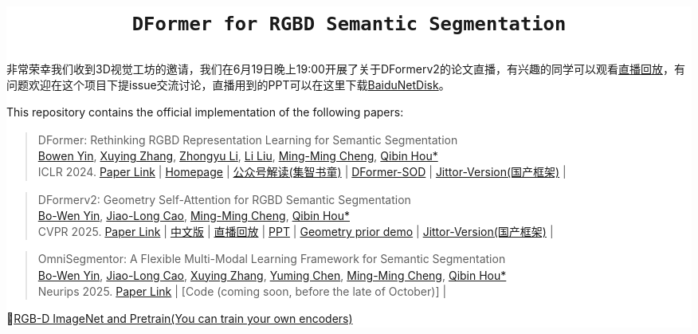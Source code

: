 # <p align=center>`DFormer for RGBD Semantic Segmentation`</p>

非常荣幸我们收到3D视觉工坊的邀请，我们在6月19日晚上19:00开展了关于DFormerv2的论文直播，有兴趣的同学可以观看[直播回放](https://www.bilibili.com/video/BV1hGNozuEe4?t=4.2)，有问题欢迎在这个项目下提issue交流讨论，直播用到的PPT可以在这里下载[BaiduNetDisk](https://pan.baidu.com/s/1HjmiVBYZSnBGcPDJgfCeoA?pwd=ti6p)。



This repository contains the official implementation of the following papers:

> DFormer: Rethinking RGBD Representation Learning for Semantic Segmentation<br/>
> [Bowen Yin](https://scholar.google.com/citations?user=xr_FRrEAAAAJ&hl=zh-CN&oi=sra),
> [Xuying Zhang](https://scholar.google.com/citations?hl=zh-CN&user=huWpVyEAAAAJ),
> [Zhongyu Li](https://scholar.google.com/citations?user=g6WHXrgAAAAJ&hl=zh-CN),
> [Li Liu](https://scholar.google.com/citations?hl=zh-CN&user=9cMQrVsAAAAJ),
> [Ming-Ming Cheng](https://scholar.google.com/citations?hl=zh-CN&user=huWpVyEAAAAJ),
> [Qibin Hou*](https://scholar.google.com/citations?user=fF8OFV8AAAAJ&hl=zh-CN) <br/>
> ICLR 2024. 
>[Paper Link](https://arxiv.org/abs/2309.09668) |
>[Homepage](https://yinbow.github.io/Projects/DFormer/index.html) |
>[公众号解读(集智书童)](https://mp.weixin.qq.com/s/lLFejycBr8o7JNoirRDmjQ) |
>[DFormer-SOD](https://github.com/VCIP-RGBD/DFormer-SOD) |
>[Jittor-Version(国产框架)](https://github.com/VCIP-RGBD/DFormer-Jittor) |


> DFormerv2: Geometry Self-Attention for RGBD Semantic Segmentation<br/>
> [Bo-Wen Yin](https://scholar.google.com/citations?user=xr_FRrEAAAAJ&hl=zh-CN&oi=sra),
> [Jiao-Long Cao](https://github.com/caojiaolong),
> [Ming-Ming Cheng](https://scholar.google.com/citations?hl=zh-CN&user=huWpVyEAAAAJ),
> [Qibin Hou*](https://scholar.google.com/citations?user=fF8OFV8AAAAJ&hl=zh-CN)<br/>
> CVPR 2025. 
> [Paper Link](https://arxiv.org/abs/2504.04701) |
> [中文版](https://mftp.mmcheng.net/Papers/25CVPR_RGBDSeg-CN.pdf) |
> [直播回放](https://www.bilibili.com/video/BV1hGNozuEe4?t=4.2) |
> [PPT](https://pan.baidu.com/s/1HjmiVBYZSnBGcPDJgfCeoA?pwd=ti6p) |
> [Geometry prior demo](https://huggingface.co/spaces/bbynku/DFormerv2) |
> [Jittor-Version(国产框架)](https://github.com/VCIP-RGBD/DFormer-Jittor) |

> OmniSegmentor: A Flexible Multi-Modal Learning Framework for Semantic Segmentation<br/>
> [Bo-Wen Yin](https://scholar.google.com/citations?user=xr_FRrEAAAAJ&hl=zh-CN&oi=sra),
> [Jiao-Long Cao](https://github.com/caojiaolong),
> [Xuying Zhang](https://scholar.google.com/citations?user=76_hOG0AAAAJ&hl=zh-CN),
> [Yuming Chen](https://scholar.google.com/citations?user=EweNbRAAAAAJ&hl=zh-CN),
> [Ming-Ming Cheng](https://scholar.google.com/citations?hl=zh-CN&user=huWpVyEAAAAJ),
> [Qibin Hou*](https://scholar.google.com/citations?user=fF8OFV8AAAAJ&hl=zh-CN)<br/>
> Neurips 2025. 
> [Paper Link](https://arxiv.org/abs/2509.15096) |
> [Code (coming soon, before the late of October)] |



:robot:[RGB-D ImageNet and Pretrain(You can train your own encoders)](https://github.com/VCIP-RGBD/RGBD-Pretrain)
